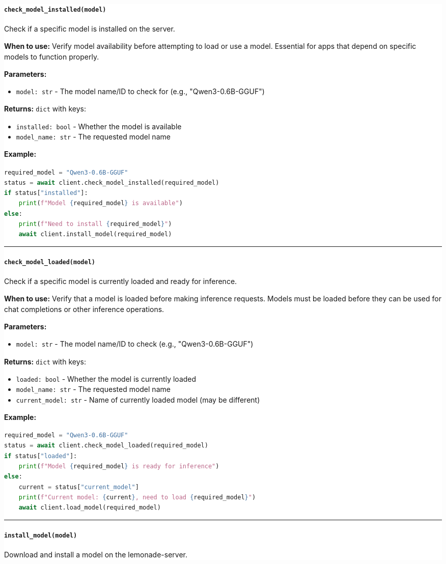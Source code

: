 
#### `check_model_installed(model)`
Check if a specific model is installed on the server.

**When to use:** Verify model availability before attempting to load or use a model. Essential for apps that depend on specific models to function properly.

**Parameters:**
- `model: str` - The model name/ID to check for (e.g., "Qwen3-0.6B-GGUF")

**Returns:** `dict` with keys:
- `installed: bool` - Whether the model is available
- `model_name: str` - The requested model name

**Example:**
```python
required_model = "Qwen3-0.6B-GGUF"
status = await client.check_model_installed(required_model)
if status["installed"]:
    print(f"Model {required_model} is available")
else:
    print(f"Need to install {required_model}")
    await client.install_model(required_model)
```

---

#### `check_model_loaded(model)`
Check if a specific model is currently loaded and ready for inference.

**When to use:** Verify that a model is loaded before making inference requests. Models must be loaded before they can be used for chat completions or other inference operations.

**Parameters:**
- `model: str` - The model name/ID to check (e.g., "Qwen3-0.6B-GGUF")

**Returns:** `dict` with keys:
- `loaded: bool` - Whether the model is currently loaded
- `model_name: str` - The requested model name
- `current_model: str` - Name of currently loaded model (may be different)

**Example:**
```python
required_model = "Qwen3-0.6B-GGUF"
status = await client.check_model_loaded(required_model)
if status["loaded"]:
    print(f"Model {required_model} is ready for inference")
else:
    current = status["current_model"]
    print(f"Current model: {current}, need to load {required_model}")
    await client.load_model(required_model)
```

---

#### `install_model(model)`
Download and install a model on the lemonade-server.
